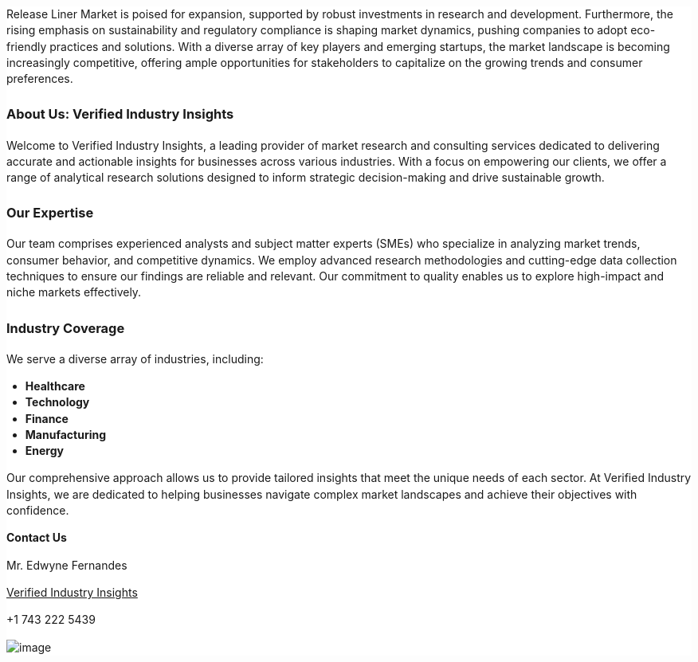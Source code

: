 Release Liner Market is poised for expansion, supported by robust investments in research and development. Furthermore, the rising emphasis on sustainability and regulatory compliance is shaping market dynamics, pushing companies to adopt eco-friendly practices and solutions. With a diverse array of key players and emerging startups, the market landscape is becoming increasingly competitive, offering ample opportunities for stakeholders to capitalize on the growing trends and consumer preferences.</p><h3>About Us: Verified Industry Insights</h3><p>Welcome to Verified Industry Insights, a leading provider of market research and consulting services dedicated to delivering accurate and actionable insights for businesses across various industries. With a focus on empowering our clients, we offer a range of analytical research solutions designed to inform strategic decision-making and drive sustainable growth.</p><h3>Our Expertise</h3><p>Our team comprises experienced analysts and subject matter experts (SMEs) who specialize in analyzing market trends, consumer behavior, and competitive dynamics. We employ advanced research methodologies and cutting-edge data collection techniques to ensure our findings are reliable and relevant. Our commitment to quality enables us to explore high-impact and niche markets effectively.</p><h3>Industry Coverage</h3><p>We serve a diverse array of industries, including:</p><ul><li><strong>Healthcare</strong></li><li><strong>Technology</strong></li><li><strong>Finance</strong></li><li><strong>Manufacturing</strong></li><li><strong>Energy</strong></li></ul><p>Our comprehensive approach allows us to provide tailored insights that meet the unique needs of each sector. At Verified Industry Insights, we are dedicated to helping businesses navigate complex market landscapes and achieve their objectives with confidence.</p><p><strong>Contact Us</strong></p><p>Mr. Edwyne Fernandes</p><p><a href="https://www.verifiedindustryinsights.com/">Verified Industry Insights</a></p><p>+1 743 222 5439</p>
![image](https://github.com/user-attachments/assets/31b3fa91-bcc7-4ac4-bf57-cf43b970d69f)
